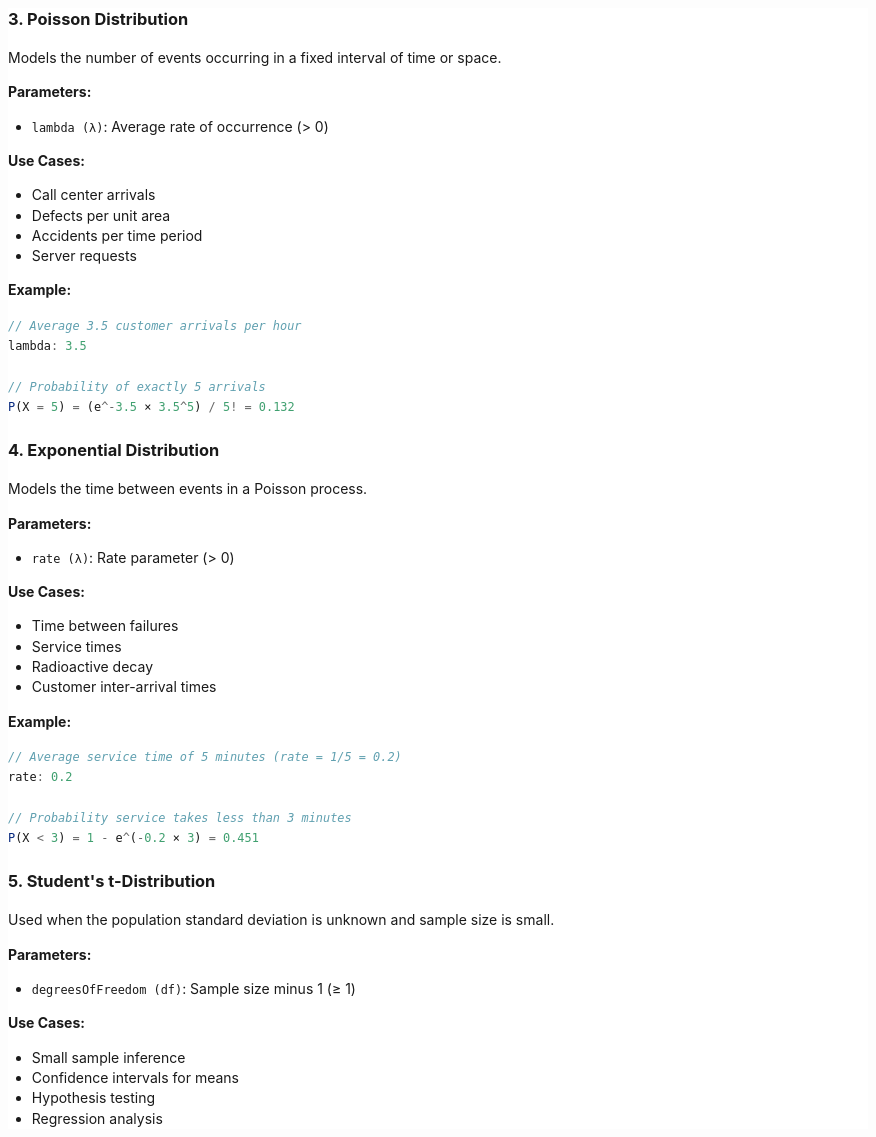 ### 3. Poisson Distribution

Models the number of events occurring in a fixed interval of time or space.

**Parameters:**
- `lambda (λ)`: Average rate of occurrence (> 0)

**Use Cases:**
- Call center arrivals
- Defects per unit area
- Accidents per time period
- Server requests

**Example:**
```javascript
// Average 3.5 customer arrivals per hour
lambda: 3.5

// Probability of exactly 5 arrivals
P(X = 5) = (e^-3.5 × 3.5^5) / 5! = 0.132
```

### 4. Exponential Distribution

Models the time between events in a Poisson process.

**Parameters:**
- `rate (λ)`: Rate parameter (> 0)

**Use Cases:**
- Time between failures
- Service times
- Radioactive decay
- Customer inter-arrival times

**Example:**
```javascript
// Average service time of 5 minutes (rate = 1/5 = 0.2)
rate: 0.2

// Probability service takes less than 3 minutes
P(X < 3) = 1 - e^(-0.2 × 3) = 0.451
```

### 5. Student's t-Distribution

Used when the population standard deviation is unknown and sample size is small.

**Parameters:**
- `degreesOfFreedom (df)`: Sample size minus 1 (≥ 1)

**Use Cases:**
- Small sample inference
- Confidence intervals for means
- Hypothesis testing
- Regression analysis
